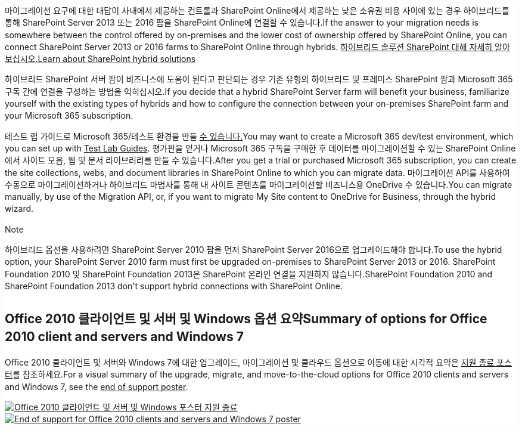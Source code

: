 <span data-ttu-id="dc5dd-318">마이그레이션 요구에 대한 대답이 사내에서 제공하는 컨트롤과 SharePoint Online에서 제공하는 낮은 소유권 비용 사이에 있는 경우 하이브리드를 통해 SharePoint Server 2013 또는 2016 팜을 SharePoint Online에 연결할 수 있습니다.</span><span class="sxs-lookup"><span data-stu-id="dc5dd-318">If the answer to your migration needs is somewhere between the control offered by on-premises and the lower cost of ownership offered by SharePoint Online, you can connect SharePoint Server 2013 or 2016 farms to SharePoint Online through hybrids.</span></span> [<span data-ttu-id="dc5dd-319">하이브리드 솔루션 SharePoint 대해 자세히 알아보십시오.</span><span class="sxs-lookup"><span data-stu-id="dc5dd-319">Learn about SharePoint hybrid solutions</span></span>](https://support.office.com/article/4c89a95a-a58c-4fc1-974a-389d4f195383.aspx)

<span data-ttu-id="dc5dd-320">하이브리드 SharePoint 서버 팜이 비즈니스에 도움이 된다고 판단되는 경우 기존 유형의 하이브리드 및 프레미스 SharePoint 팜과 Microsoft 365 구독 간에 연결을 구성하는 방법을 익히십시오.</span><span class="sxs-lookup"><span data-stu-id="dc5dd-320">If you decide that a hybrid SharePoint Server farm will benefit your business, familiarize yourself with the existing types of hybrids and how to configure the connection between your on-premises SharePoint farm and your Microsoft 365 subscription.</span></span>

<span data-ttu-id="dc5dd-321">테스트 랩 가이드로 Microsoft 365/테스트 환경을 만들 [수 있습니다.](m365-enterprise-test-lab-guides.md)</span><span class="sxs-lookup"><span data-stu-id="dc5dd-321">You may want to create a Microsoft 365 dev/test environment, which you can set up with [Test Lab Guides](m365-enterprise-test-lab-guides.md).</span></span> <span data-ttu-id="dc5dd-322">평가판을 얻거나 Microsoft 365 구독을 구매한 후 데이터를 마이그레이션할 수 있는 SharePoint Online에서 사이트 모음, 웹 및 문서 라이브러리를 만들 수 있습니다.</span><span class="sxs-lookup"><span data-stu-id="dc5dd-322">After you get a trial or purchased Microsoft 365 subscription, you can create the site collections, webs, and document libraries in SharePoint Online to which you can migrate data.</span></span> <span data-ttu-id="dc5dd-323">마이그레이션 API를 사용하여 수동으로 마이그레이션하거나 하이브리드 마법사를 통해 내 사이트 콘텐츠를 마이그레이션할 비즈니스용 OneDrive 수 있습니다.</span><span class="sxs-lookup"><span data-stu-id="dc5dd-323">You can migrate manually, by use of the Migration API, or, if you want to migrate My Site content to OneDrive for Business, through the hybrid wizard.</span></span>

> [!NOTE]
> <span data-ttu-id="dc5dd-324">하이브리드 옵션을 사용하려면 SharePoint Server 2010 팜을 먼저 SharePoint Server 2016으로 업그레이드해야 합니다.</span><span class="sxs-lookup"><span data-stu-id="dc5dd-324">To use the hybrid option, your SharePoint Server 2010 farm must first be upgraded on-premises to SharePoint Server 2013 or 2016.</span></span> <span data-ttu-id="dc5dd-325">SharePoint Foundation 2010 및 SharePoint Foundation 2013은 SharePoint 온라인 연결을 지원하지 않습니다.</span><span class="sxs-lookup"><span data-stu-id="dc5dd-325">SharePoint Foundation 2010 and SharePoint Foundation 2013 don't support hybrid connections with SharePoint Online.</span></span>

## <a name="summary-of-options-for-office-2010-client-and-servers-and-windows-7"></a><span data-ttu-id="dc5dd-326">Office 2010 클라이언트 및 서버 및 Windows 옵션 요약</span><span class="sxs-lookup"><span data-stu-id="dc5dd-326">Summary of options for Office 2010 client and servers and Windows 7</span></span>

<span data-ttu-id="dc5dd-327">Office 2010 클라이언트 및 서버와 Windows 7에 대한 업그레이드, 마이그레이션 및 클라우드 옵션으로 이동에 대한 시각적 요약은 [지원 종료 포스터](../downloads/Office2010Windows7EndOfSupport.pdf)를 참조하세요.</span><span class="sxs-lookup"><span data-stu-id="dc5dd-327">For a visual summary of the upgrade, migrate, and move-to-the-cloud options for Office 2010 clients and servers and Windows 7, see the [end of support poster](../downloads/Office2010Windows7EndOfSupport.pdf).</span></span>

<span data-ttu-id="dc5dd-328">[![Office 2010 클라이언트 및 서버 및 Windows 포스터 지원 종료](../media/upgrade-from-office-2010-servers-and-products/office2010-windows7-end-of-support.png)](../downloads/Office2010Windows7EndOfSupport.pdf)</span><span class="sxs-lookup"><span data-stu-id="dc5dd-328">[![End of support for Office 2010 clients and servers and Windows 7 poster](../media/upgrade-from-office-2010-servers-and-products/office2010-windows7-end-of-support.png)](../downloads/Office2010Windows7EndOfSupport.pdf)</span></span>
